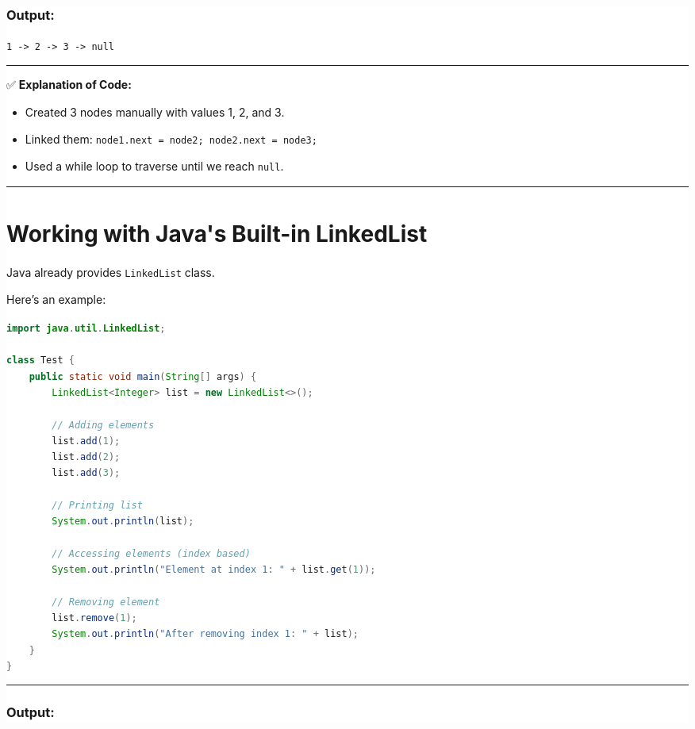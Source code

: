 
### **Output:**

```
1 -> 2 -> 3 -> null
```

---

✅ **Explanation of Code:**

- Created 3 nodes manually with values 1, 2, and 3.
    
- Linked them: `node1.next = node2; node2.next = node3;`
    
- Used a while loop to traverse until we reach `null`.
    

---

# **Working with Java's Built-in LinkedList**

Java already provides `LinkedList` class.

Here’s an example:

```java
import java.util.LinkedList;

class Test {
    public static void main(String[] args) {
        LinkedList<Integer> list = new LinkedList<>();

        // Adding elements
        list.add(1);
        list.add(2);
        list.add(3);

        // Printing list
        System.out.println(list);

        // Accessing elements (index based)
        System.out.println("Element at index 1: " + list.get(1));
        
        // Removing element
        list.remove(1);
        System.out.println("After removing index 1: " + list);
    }
}
```

---

### **Output:**
